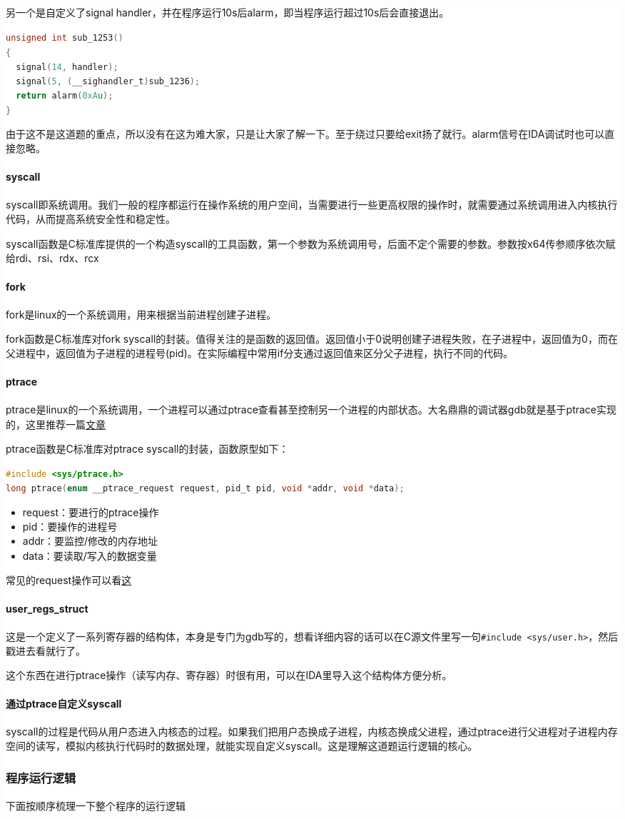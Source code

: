 另一个是自定义了signal handler，并在程序运行10s后alarm，即当程序运行超过10s后会直接退出。

```c
unsigned int sub_1253()
{
  signal(14, handler);
  signal(5, (__sighandler_t)sub_1236);
  return alarm(0xAu);
}
```

由于这不是这道题的重点，所以没有在这为难大家，只是让大家了解一下。至于绕过只要给exit扬了就行。alarm信号在IDA调试时也可以直接忽略。

#### syscall

syscall即系统调用。我们一般的程序都运行在操作系统的用户空间，当需要进行一些更高权限的操作时，就需要通过系统调用进入内核执行代码，从而提高系统安全性和稳定性。

syscall函数是C标准库提供的一个构造syscall的工具函数，第一个参数为系统调用号，后面不定个需要的参数。参数按x64传参顺序依次赋给rdi、rsi、rdx、rcx

#### fork

fork是linux的一个系统调用，用来根据当前进程创建子进程。

fork函数是C标准库对fork syscall的封装。值得关注的是函数的返回值。返回值小于0说明创建子进程失败，在子进程中，返回值为0，而在父进程中，返回值为子进程的进程号(pid)。在实际编程中常用if分支通过返回值来区分父子进程，执行不同的代码。

#### ptrace

ptrace是linux的一个系统调用，一个进程可以通过ptrace查看甚至控制另一个进程的内部状态。大名鼎鼎的调试器gdb就是基于ptrace实现的，这里推荐一篇[文章](https://xz.aliyun.com/t/6882)

ptrace函数是C标准库对ptrace syscall的封装，函数原型如下：

```c
#include <sys/ptrace.h>       
long ptrace(enum __ptrace_request request, pid_t pid, void *addr, void *data);
```

- request：要进行的ptrace操作
- pid：要操作的进程号
- addr：要监控/修改的内存地址
- data：要读取/写入的数据变量

常见的request操作可以看[这](https://man7.org/linux/man-pages/man2/ptrace.2.html)

#### user_regs_struct

这是一个定义了一系列寄存器的结构体，本身是专门为gdb写的，想看详细内容的话可以在C源文件里写一句`#include <sys/user.h>`，然后戳进去看就行了。

这个东西在进行ptrace操作（读写内存、寄存器）时很有用，可以在IDA里导入这个结构体方便分析。

#### 通过ptrace自定义syscall

syscall的过程是代码从用户态进入内核态的过程。如果我们把用户态换成子进程，内核态换成父进程，通过ptrace进行父进程对子进程内存空间的读写，模拟内核执行代码时的数据处理，就能实现自定义syscall。这是理解这道题运行逻辑的核心。

### 程序运行逻辑

下面按顺序梳理一下整个程序的运行逻辑
